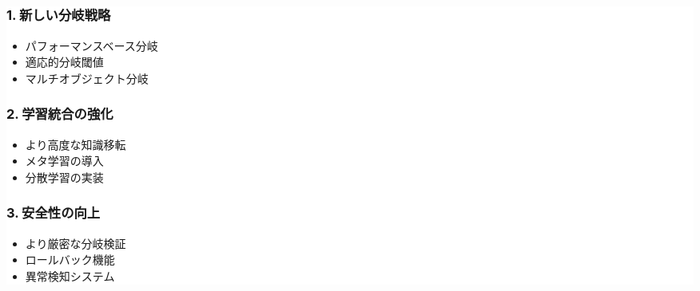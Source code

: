### 1. 新しい分岐戦略

- パフォーマンスベース分岐
- 適応的分岐閾値
- マルチオブジェクト分岐

### 2. 学習統合の強化

- より高度な知識移転
- メタ学習の導入
- 分散学習の実装

### 3. 安全性の向上

- より厳密な分岐検証
- ロールバック機能
- 異常検知システム
